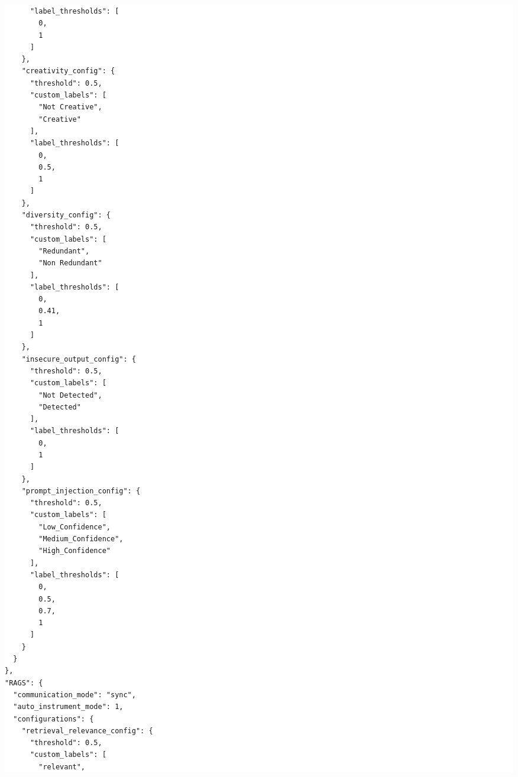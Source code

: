           "label_thresholds": [
            0,
            1
          ]
        },
        "creativity_config": {
          "threshold": 0.5,
          "custom_labels": [
            "Not Creative",
            "Creative"
          ],
          "label_thresholds": [
            0,
            0.5,
            1
          ]
        },
        "diversity_config": {
          "threshold": 0.5,
          "custom_labels": [
            "Redundant",
            "Non Redundant"
          ],
          "label_thresholds": [
            0,
            0.41,
            1
          ]
        },
        "insecure_output_config": {
          "threshold": 0.5,
          "custom_labels": [
            "Not Detected",
            "Detected"
          ],
          "label_thresholds": [
            0,
            1
          ]
        },
        "prompt_injection_config": {
          "threshold": 0.5,
          "custom_labels": [
            "Low_Confidence",
            "Medium_Confidence",
            "High_Confidence"
          ],
          "label_thresholds": [
            0,
            0.5,
            0.7,
            1
          ]
        }
      }
    },
    "RAGS": {
      "communication_mode": "sync",
      "auto_instrument_mode": 1,
      "configurations": {
        "retrieval_relevance_config": {
          "threshold": 0.5,
          "custom_labels": [
            "relevant",